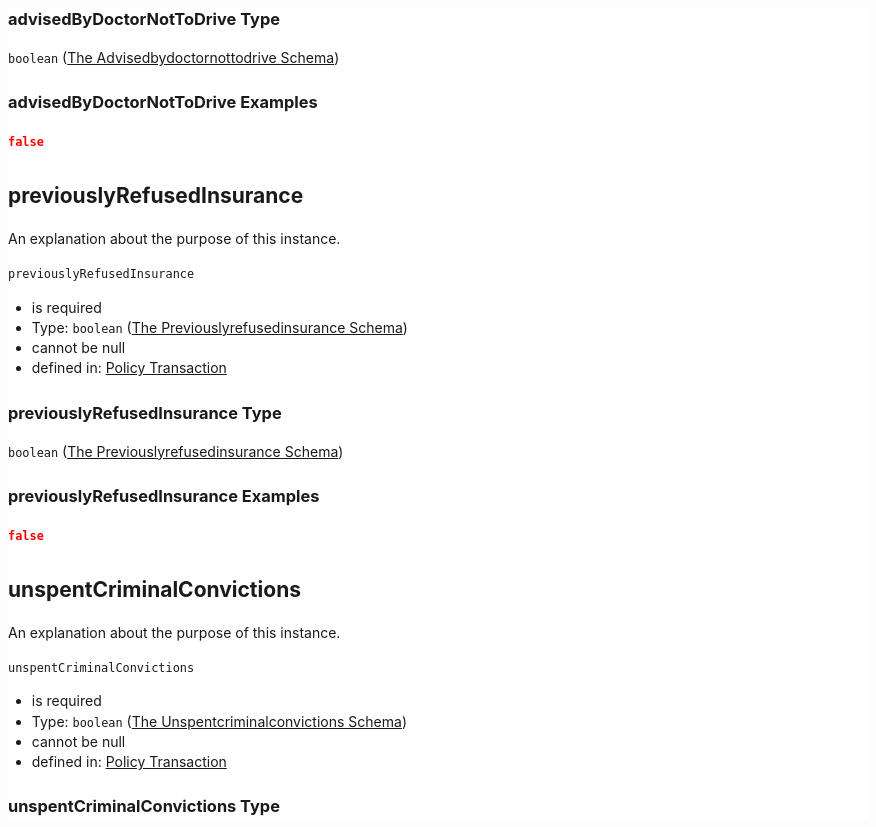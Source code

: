 ### advisedByDoctorNotToDrive Type

`boolean` ([The Advisedbydoctornottodrive Schema](policy_transaction-properties-the-profile-schema-properties-the-profile-data-schema-properties-the-advisedbydoctornottodrive-schema.md))

### advisedByDoctorNotToDrive Examples

```json
false
```

## previouslyRefusedInsurance

An explanation about the purpose of this instance.


`previouslyRefusedInsurance`

-   is required
-   Type: `boolean` ([The Previouslyrefusedinsurance Schema](policy_transaction-properties-the-profile-schema-properties-the-profile-data-schema-properties-the-previouslyrefusedinsurance-schema.md))
-   cannot be null
-   defined in: [Policy Transaction](policy_transaction-properties-the-profile-schema-properties-the-profile-data-schema-properties-the-previouslyrefusedinsurance-schema.md "\#/properties/profile/properties/data/properties/previouslyRefusedInsurance#/properties/profile/properties/data/properties/previouslyRefusedInsurance")

### previouslyRefusedInsurance Type

`boolean` ([The Previouslyrefusedinsurance Schema](policy_transaction-properties-the-profile-schema-properties-the-profile-data-schema-properties-the-previouslyrefusedinsurance-schema.md))

### previouslyRefusedInsurance Examples

```json
false
```

## unspentCriminalConvictions

An explanation about the purpose of this instance.


`unspentCriminalConvictions`

-   is required
-   Type: `boolean` ([The Unspentcriminalconvictions Schema](policy_transaction-properties-the-profile-schema-properties-the-profile-data-schema-properties-the-unspentcriminalconvictions-schema.md))
-   cannot be null
-   defined in: [Policy Transaction](policy_transaction-properties-the-profile-schema-properties-the-profile-data-schema-properties-the-unspentcriminalconvictions-schema.md "\#/properties/profile/properties/data/properties/unspentCriminalConvictions#/properties/profile/properties/data/properties/unspentCriminalConvictions")

### unspentCriminalConvictions Type
